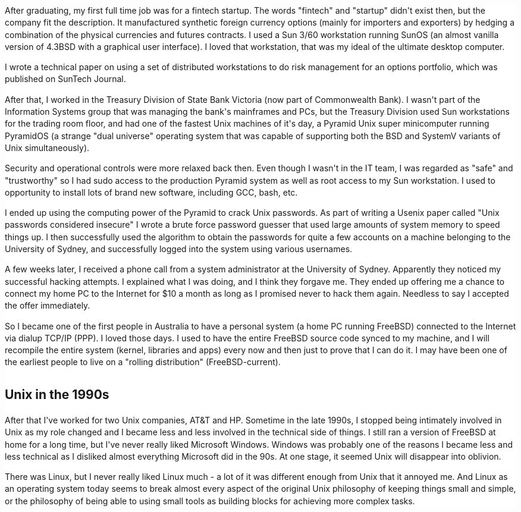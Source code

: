 After graduating, my first full time job was for a fintech startup. The words "fintech" and "startup" didn't exist then, but the company fit the description. It manufactured synthetic foreign currency options (mainly for importers and exporters) by hedging a combination of the physical currencies and futures contracts. I used a Sun 3/60 workstation running SunOS (an almost vanilla version of 4.3BSD with a graphical user interface). I loved that workstation, that was my ideal of the ultimate desktop computer.

I wrote a technical paper on using a set of distributed workstations to do risk management for an options portfolio, which was published on SunTech Journal.

After that, I worked in the Treasury Division of State Bank Victoria (now part of Commonwealth Bank). I wasn't part of the Information Systems group that was managing the bank's mainframes and PCs, but the Treasury Division used Sun workstations for the trading room floor, and had one of the fastest Unix machines of it's day, a Pyramid Unix super minicomputer running PyramidOS (a strange "dual universe" operating system that was capable of supporting both the BSD and SystemV variants of Unix simultaneously).

Security and operational controls were more relaxed back then. Even though I wasn't in the IT team, I was regarded as "safe" and "trustworthy" so I had sudo access to the production Pyramid system as well as root access to my Sun workstation. I used to opportunity to install lots of brand new software, including GCC, bash, etc.

I ended up using the computing power of the Pyramid to crack Unix passwords. As part of writing a Usenix paper called "Unix passwords considered insecure" I wrote a brute force password guesser that used large amounts of system memory to speed things up. I then successfully used the algorithm to obtain the passwords for quite a few accounts on a machine belonging to the University of Sydney, and successfully logged into the system using various usernames.

A few weeks later, I received a phone call from a system administrator at the University of Sydney. Apparently they noticed my successful hacking attempts. I explained what I was doing, and I think they forgave me. They ended up offering me a chance to connect my home PC to the Internet for $10 a month as long as I promised never to hack them again. Needless to say I accepted the offer immediately.

So I became one of the first people in Australia to have a personal system (a home PC running FreeBSD) connected to the Internet via dialup TCP/IP (PPP). I loved those days. I used to have the entire FreeBSD source code synced to my machine, and I will recompile the entire system (kernel, libraries and apps) every now and then just to prove that I can do it. I may have been one of the earliest people to live on a "rolling distribution" (FreeBSD-current).

## Unix in the 1990s

After that I've worked for two Unix companies, AT&T and HP. Sometime in the late 1990s, I stopped being intimately involved in Unix as my role changed and I became less and less involved in the technical side of things. I still ran a version of FreeBSD at home for a long time, but I've never really liked Microsoft Windows. Windows was probably one of the reasons I became less and less technical as I disliked almost everything Microsoft did in the 90s. At one stage, it seemed Unix will disappear into oblivion.

There was Linux, but I never really liked Linux much - a lot of it was different enough from Unix that it annoyed me. And Linux as an operating system today seems to break almost every aspect of the original Unix philosophy of keeping things small and simple, or the philosophy of being able to using small tools as building blocks for achieving more complex tasks.
